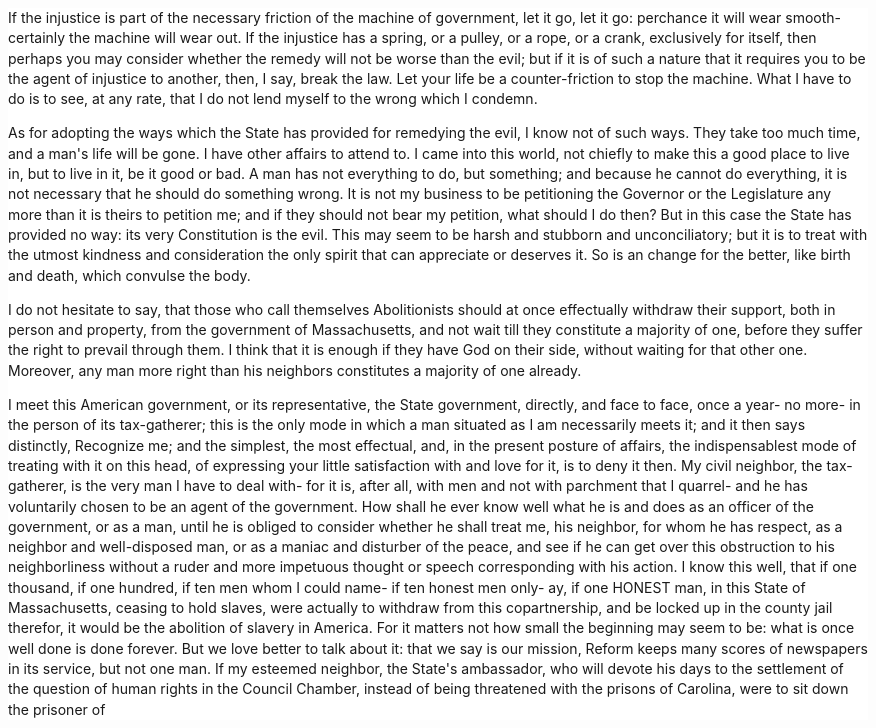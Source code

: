   If the injustice is part of the necessary friction of the machine of
government, let it go, let it go: perchance it will wear
smooth- certainly the machine will wear out. If the injustice has a
spring, or a pulley, or a rope, or a crank, exclusively for itself,
then perhaps you may consider whether the remedy will not be worse
than the evil; but if it is of such a nature that it requires you to
be the agent of injustice to another, then, I say, break the law.
Let your life be a counter-friction to stop the machine. What I have
to do is to see, at any rate, that I do not lend myself to the wrong
which I condemn.

  As for adopting the ways which the State has provided for
remedying the evil, I know not of such ways. They take too much
time, and a man's life will be gone. I have other affairs to attend
to. I came into this world, not chiefly to make this a good place to
live in, but to live in it, be it good or bad. A man has not
everything to do, but something; and because he cannot do
everything, it is not necessary that he should do something wrong.
It is not my business to be petitioning the Governor or the
Legislature any more than it is theirs to petition me; and if they
should not bear my petition, what should I do then? But in this case
the State has provided no way: its very Constitution is the evil. This
may seem to be harsh and stubborn and unconciliatory; but it is to
treat with the utmost kindness and consideration the only spirit
that can appreciate or deserves it. So is an change for the better,
like birth and death, which convulse the body.

  I do not hesitate to say, that those who call themselves
Abolitionists should at once effectually withdraw their support,
both in person and property, from the government of Massachusetts, and
not wait till they constitute a majority of one, before they suffer
the right to prevail through them. I think that it is enough if they
have God on their side, without waiting for that other one.
Moreover, any man more right than his neighbors constitutes a majority
of one already.

  I meet this American government, or its representative, the State
government, directly, and face to face, once a year- no more- in the
person of its tax-gatherer; this is the only mode in which a man
situated as I am necessarily meets it; and it then says distinctly,
Recognize me; and the simplest, the most effectual, and, in the
present posture of affairs, the indispensablest mode of treating
with it on this head, of expressing your little satisfaction with
and love for it, is to deny it then. My civil neighbor, the
tax-gatherer, is the very man I have to deal with- for it is, after
all, with men and not with parchment that I quarrel- and he has
voluntarily chosen to be an agent of the government. How shall he ever
know well what he is and does as an officer of the government, or as a
man, until he is obliged to consider whether he shall treat me, his
neighbor, for whom he has respect, as a neighbor and well-disposed
man, or as a maniac and disturber of the peace, and see if he can
get over this obstruction to his neighborliness without a ruder and
more impetuous thought or speech corresponding with his action. I know
this well, that if one thousand, if one hundred, if ten men whom I
could name- if ten honest men only- ay, if one HONEST man, in this
State of Massachusetts, ceasing to hold slaves, were actually to
withdraw from this copartnership, and be locked up in the county
jail therefor, it would be the abolition of slavery in America. For it
matters not how small the beginning may seem to be: what is once
well done is done forever. But we love better to talk about it: that
we say is our mission, Reform keeps many scores of newspapers in its
service, but not one man. If my esteemed neighbor, the State's
ambassador, who will devote his days to the settlement of the question
of human rights in the Council Chamber, instead of being threatened
with the prisons of Carolina, were to sit down the prisoner of